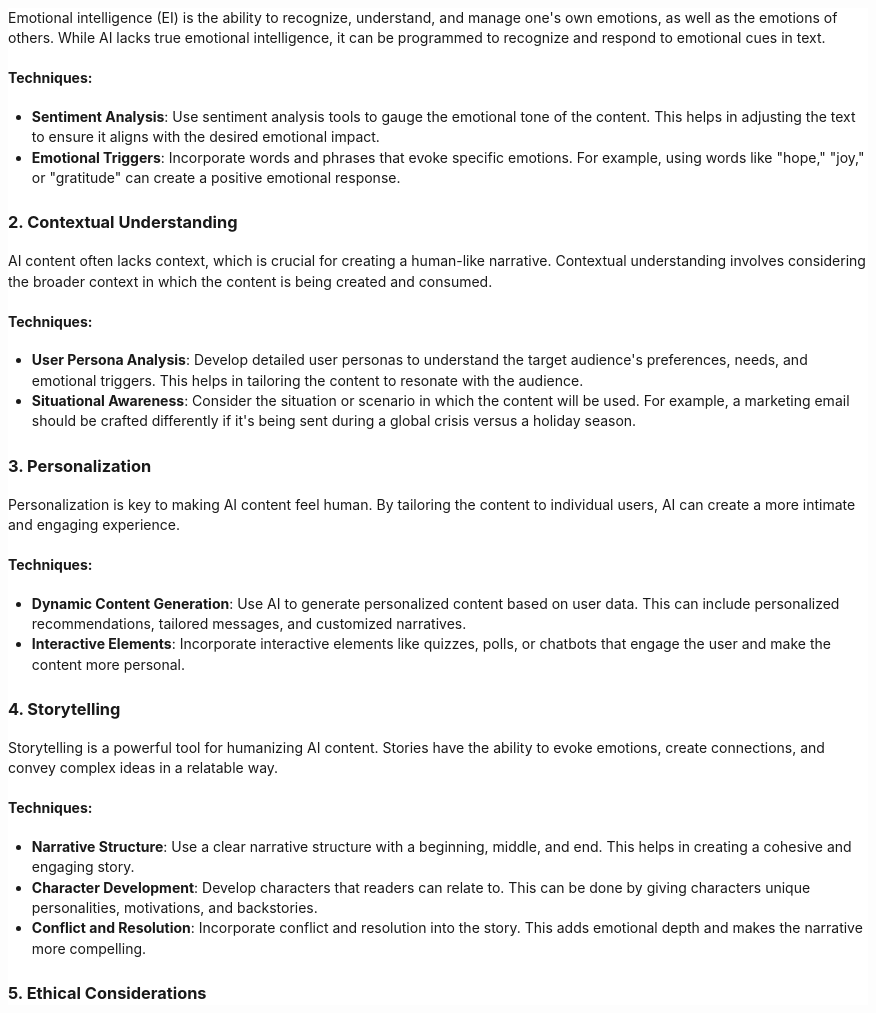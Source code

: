Emotional intelligence (EI) is the ability to recognize, understand, and manage one's own emotions, as well as the emotions of others. While AI lacks true emotional intelligence, it can be programmed to recognize and respond to emotional cues in text.

#### Techniques:

- **Sentiment Analysis**: Use sentiment analysis tools to gauge the emotional tone of the content. This helps in adjusting the text to ensure it aligns with the desired emotional impact.
- **Emotional Triggers**: Incorporate words and phrases that evoke specific emotions. For example, using words like "hope," "joy," or "gratitude" can create a positive emotional response.

### 2. Contextual Understanding

AI content often lacks context, which is crucial for creating a human-like narrative. Contextual understanding involves considering the broader context in which the content is being created and consumed.

#### Techniques:

- **User Persona Analysis**: Develop detailed user personas to understand the target audience's preferences, needs, and emotional triggers. This helps in tailoring the content to resonate with the audience.
- **Situational Awareness**: Consider the situation or scenario in which the content will be used. For example, a marketing email should be crafted differently if it's being sent during a global crisis versus a holiday season.

### 3. Personalization

Personalization is key to making AI content feel human. By tailoring the content to individual users, AI can create a more intimate and engaging experience.

#### Techniques:

- **Dynamic Content Generation**: Use AI to generate personalized content based on user data. This can include personalized recommendations, tailored messages, and customized narratives.
- **Interactive Elements**: Incorporate interactive elements like quizzes, polls, or chatbots that engage the user and make the content more personal.

### 4. Storytelling

Storytelling is a powerful tool for humanizing AI content. Stories have the ability to evoke emotions, create connections, and convey complex ideas in a relatable way.

#### Techniques:

- **Narrative Structure**: Use a clear narrative structure with a beginning, middle, and end. This helps in creating a cohesive and engaging story.
- **Character Development**: Develop characters that readers can relate to. This can be done by giving characters unique personalities, motivations, and backstories.
- **Conflict and Resolution**: Incorporate conflict and resolution into the story. This adds emotional depth and makes the narrative more compelling.

### 5. Ethical Considerations
